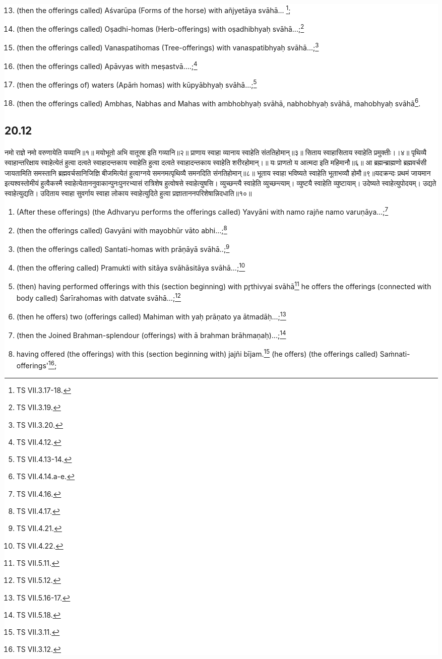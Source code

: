 [^14]: TS VII.3.16.  


13. (then the offerings called) Aśvarūpa (Forms of the horse) with añjyetāya svāhā... [^15];  

[^15]: TS VII.3.17-18.  

14. (then the offerings called) Oṣadhi-homas (Herb-offerings) with oṣadhibhyaḥ svāhā...;[^16]  


[^16]: TS VII.3.19.  


15. (then the offerings called) Vanaspatihomas (Tree-offerings) with vanaspatibhyaḥ svāhā...;[^17]  

[^17]: TS VII.3.20.  


16. (then the offerings called) Apāvyas with meṣastvā....;[^18]  

[^18]: TS VII.4.12.  


17. (then the offerings of) waters (Apāṁ homas) with kūpyābhyaḥ svāhā...;[^19]  

[^19]: TS VII.4.13-14.  

18. (then the offerings called) Ambhas, Nabhas and Mahas with ambhobhyaḥ svāhā, nabhobhyaḥ svāhā, mahobhyaḥ svāhā[^20].   

[^20]: TS VII.4.14.a-e.  

## 20.12


नमो राज्ञे नमो वरुणायेति यव्यानि॥१॥ मयोभूतो अभि वातूस्रा इति गव्यानि॥२॥ प्राणाय स्वाहा व्यानाय स्वाहेति संततिहोमान्॥३॥ सिताय स्वाहासिताय स्वाहेति प्रमुक्तीः।।४॥ पृथिव्यै स्वाहान्तरिक्षाय स्वाहेत्येतं हुत्वा दत्वते स्वाहादन्तकाय स्वाहेति हुत्वा दत्वते स्वाहादन्तकाय स्वाहेति शरीरहोमान्।॥ यः प्राणतो य आत्मदा इति महिमानौ॥६॥ आ ब्रह्मन्ब्राह्मणो ब्रह्मवर्चसी जायतामिति समस्तानि ब्रह्मवर्चसानिजिज्ञि बीजमित्येतं हुत्वाग्नये समनमत्पृथिव्यै समनदिति संनतिहोमान्॥८॥ भूताय स्वाहा भविष्यते स्वाहेति भूताभव्यौ होमौ॥९॥यदक्रन्दः प्रथमं जायमान इत्यश्वस्तोमीयं हुत्वैकस्मै स्वाहेत्येताननुवाकान्पुनःपुनरभ्यासं रात्रिशेष हुत्वोषसे स्वाहेत्युषसि। व्युच्छन्त्यै स्वाहेति व्युच्छन्त्याम्। व्युष्टयै स्वाहेति व्युष्टायाम्। उदेष्यते स्वाहेत्युपोदयम्। उद्यते स्वाहेत्युद्यति। उदिताय स्वाहा सुवर्गाय स्वाहा लोकाय स्वाहेत्युदिते हुत्वा प्रज्ञाताननपरिशेषान्निदधाति॥१०॥ 
1. (After these offerings) (the Adhvaryu performs the offerings called) Yavyāni with namo rajñe namo varuṇāya...;[^1]  

[^1]: TS VII.4.16.  


2. (then the offerings called) Gavyāni with mayobhūr vāto abhi...;[^2]

[^2]: TS VII.4.17.  


3. (then the offerings called) Santati-homas with prāṇāyā svāhā..;[^3] 

[^3]: TS VII.4.21.   


4. (then the offering called) Pramukti with sitāya svāhāsitāya svāhā...;[^4]  

[^4]: TS VII.4.22.  


5. (then) having performed offerings with this (section beginning) with pr̥thivyai svāhā[^5] he offers the offerings (connected with body called) Śarīrahomas with datvate svāhā...;[^6]  

[^5]: TS VII.5.11.  

[^6]: TS VII.5.12.  


6. (then he offers) two (offerings called) Mahiman with yaḥ prāṇato ya ātmadāḥ...;[^7]  

[^7]: TS VII.5.16-17.  

7. (then the Joined Brahman-splendour (offerings) with ā brahman brāhmaṇaḥ)...;[^8]  

[^8]: TS VII.5.18.  


8. having offered (the offerings) with this (section beginning with) jajñi bījam.[^9] (he offers) (the offerings called) Saṁnati-offerings'[^10]; 


[^1]: The word Puṇyanāma in the Sūtra-text edited by Garbe should be a part of the next Sūtra. For this Sūtra cf. TB III.8.1.1.  
[^1]: Cf. TB III.8.1.2. 
[^1]: Cf. TB III.8.1.1. For this offering see XIX.23.6.  
[^2]: For this offering see XIX.20.3. 
[^1]: Viz. Hotr̥, Adhvaryu, Udgātr̥ and Brahman. For this Sūtra cp. TB III.8.1.2.  
[^1]: Cf. TB III.8.1.2. 
[^1]: Cf. TB III.8.1.2.  
[^1]: Cf. TB III.8.1.2.  
[^1]: For the formulac see VS XVI.12.  
[^1]: TS VII.5.24.b. 
[^1]: TS VII.5.24.a.  
[^2]: TS IV.1.8.n-u.  
[^3]: TB III.7.5.1.  
[^1]: viz. rain-water showering in the sun, water out of a well, standing, (not flowing, still) water and flowing water.  
[^2]: Cf TB III.8.2.1.  
[^1]: Cf. TB III.8.2.1.  
[^1]: Cf. TB III.8.2.2. 
[^1]: CI. TB III.8.2.2; cp. ŚB XIII.4.1.6.  
[^1]: Cp. TB III.8.2.3-4; 3.3.  
[^1]: Cp. TB III.8.2.3. 
[^1]: Cp. ŚB II.268 according to which it should be black-brown (Kr̥ṣnapiśaṅga).  
[^2]: Cp. ŚB XIII.4.2.3 according to which it should be black-spotted (Krsnasāranga).  
[^1]: Cp. JB II.268.  
[^2]: Cp. ŚB XIII.4.2.1; JB II.268.  
[^1]: See the next Sūtra.  
[^1]: TS VII.1.11.a.  
[^2]: Cp. TB III.8.3.2.  
[^3]: TS VII.1.11.b.  
[^4]: TB III.8.3.2.   
[^1]: TS VII.1.11.c-e. 
[^1]: For this Sūtra cf.TB III.8.4.1. 
[^1]: Cf. TB III.8.4.1-2. 
[^1]: Cf. TB III.8.4.1. 
[^1]: TS VII.4.15. a.a-b; cp. TB III.8.4.1-2. 
[^1]: TS VII.4.15.a.c; cp. TB III.8.4.2.  
[^2]: Cf. TB III.8.4.3.  
[^3]: TS VII.4.15.b.  
[^1]: TS VII.4.15.c; cf. TB III.8.4.3.  
[^1]: Cf. TB III.8.4.3.  
[^1]: Cf. III.8.4.3. 
[^1]: See XX.4.1ff. 
[^1]: Cf. TB III.8.4.3.  
[^1]: Ugra = a son of a Kśatriya-man and a Śudra-woman.  
[^1]: For Sūtras 1-4, cf. TB III.8.5.1-4.  
[^1]: TS I.2.13.e; TB II.4.3.4; TS I.2.13.h.   
[^2]: TS VII.1.16.1ff; cf. TB III.8.6.1ff.  
[^1]: viz. TS VII.1.1.6.  
[^2]: Cf. TB III.8.6.5.  
[^1]: Cf. TB III.8.7.1-3. 
[^1]: TS VII.1.12.a; cf. ŚB XIII.4.2.15.   
[^3]: TS VII.1.12.d; cf.TB III.8.9.3.  
[^4]: For Ratnins see TB I.7.3.1ff.  
[^5]: TS VII.1.12.e.  
[^1]: Cf. ŚB XIII. 1.6.3. 
[^1]: Cf. ŚB XIII.4.2.16. 
[^1]: Cf. TB III.8.9.4.  
[^1]: See the note on XX.4.2. 
[^1]: For Sūtras 15-18; cp. ŚB XIII.4.2.17. 
[^1]: Cf. TB III.8.9.3.  
[^2]: TS VIII.1.12.c.  
[^1]: Of the first day of the year during which the horse wanders freely.  
[^2]: Cf. TB III.8.12.1.  
[^1]: TS VII.1.13.1.  
[^1]: TB III.8.8.1ff.  
[^2]: TS VII.1.19.1.  
[^1]: TS VII.3.17.1-18.  
[^2]: Cf. TB III.8.8.4. 
[^1]: Cf. TB III.9.14.1-3.  
[^1]: cf. TB III.8.12.1-2. 
[^1]: Cp. ŚB XIII.4.3.1-2. 
[^1]: Cp. ŚB XIII.4.3.1-2. 
[^1]: Cp. ŚB XIII.4.3.3. 
[^1]: Cf. ŚB XII.4.3.3.  
[^1]: See XX.5.19.  
[^2]: Cp. Sūtra 5 above.  
[^1]: The context indicates that the word vd is expected in this Sūtra But the text does not use it. TB III.9.14.1 mentions this alternative but then rejects it.  
[^1]: Thus the rites mentioned in XX.6.1-14 are to be performed for 
[^1]: For these See XX.6.3.  
[^1]: Thus tie Pāriplava-Ākhyāna takes place for three hundred sin times. Cp. ŚB XIII.4.3.15.  
[^1]: Cp. ŚB XIII.1.5.6.  
[^1]: This is the opinion of TB II.9.14.4.  
[^1]: Cf. TB III.8.12.2. 
[^1]: For the Sutras 9-13, cf. TB III.9.17.1, TS VII.5.21ff.;  
[^1]: Cf. TMB XXI.14.18. 
[^1]: Cf. TMB XXI.14.15. 
[^1]: Cp. TMB XXI.14.19; cp. also XXII.20.19-21.11. 
[^1]: Cp. TB III.8.9.4. 
[^1]: Fire-altar-building-rite is a part of the Aśvamedha sacrifice. Now the activities mentioned in XVI.1.3-XVI.5.3 (inclusive) are to be performed. 
[^1]: For the Traidhataviya-offering see XIX.27.15-21. Compare XX. 23.5; XXII.15.2. 
[^1]: TS 1.2.2.1; cf. TB III.8.10.2. 
[^1]: TS VII.3.15.1; cl. TB III.8.10.2. 
[^1]: Cf. TB III.8.10.2-5. 
[^1]: There is nothing of this sort in the SB. Katyass XX.4,7, however, has something similar. Thus according to it, on the first six days The Dīkṣaṇīyeṣṭi belonging to a Soma-sacrifice is to be performed. And on the seventh day the threefold oblation mentioned in XVI.8.11 is to be performed. 
[^1]: TS VII.1.18.1ff.  
[^2]: See X.9.3.  
[^1]: See XVI.9.14.  
[^2]: TS VII.5.18.  
[^3]: TS VII.5.20. 
[^1]: See X.12.4.  
[^2]: Cf. ŚB XIII.4.4.2. 
[^1]: The singing by the lute-players takes place during the three Dīksā days and six Upasad days. The Upavastha-day means the day 
[^1]: See 14 above.  
[^2]: Cp. ŚB XIII.4.4.3-4.  
[^1]: See XVI.17.2.  
[^2]: Cf. TB III.8.21.1.  
[^1]: Cp. XVII. 16.1ff.  
[^2]: For details see TS VII.5.14. 
[^1]: TS IV.4.12.1ff. 
[^1]: Cf. TB III.8.18.4.  
[^2]: TS VII.5.13. 
[^1]: TS VII.5.13. 
[^1]: Cf. TB 111.8.20.1 and 19.1.  
[^1]: Cf. TB III.8.19.1 and 20.1; cp. also ŚB XIII.4.4.5.  
[^1]: This text is not available.  
[^1]: Cf. ŚB XIII.1.1.4. 
[^1]: Cf. ŚB XIII.1.1.4. 
[^1]: Cf. TB III.9.9.1; ŚB XIII.5.1.1-2; TMB XX.4.1.  
[^1]: For this see XIII.5.1.  
[^2]: For details see the next Sūtra.  
[^1]: Cp. SB XIII.5.4.24. 
[^1]: Perhaps ŚB XIII.5.4.27. 
[^1]: Thus the Avabhr̥tha-rite is to be dropped. 
[^1]: According to Tālavr̥ntavāsin Masūsya means Maṅgalyakas (lentils).  
[^2]: Cf. TB III.8.14.1.  
[^1]: i.e. the Vājasaneyins; cf. ŚB XIII.2.1.2-5. 
[^1]: TS VII.2.11-20. There are ten sections. Cf. TB III.8.15.1-3. 
[^1]: The view of TB III.8.17-18 is mentioned here as that of “Some". This is rather strange because ĀpŚS belongs to the school of Taittirīya-s.  
[^1]: TS VII.1.12.a.  
[^2]: TS VII.1.13.  
[^3]: TS VII. 1.14. 
[^4]: TS VII.1.15.   
[^5]: TS VII.1.16.  
[^6]: TS VII.1.17.  
[^7]: TS VII.1.18.  
[^9]: TS VII.3.11.  
[^10]: TS VII.3.12.  
[^11]: TS VII.3.13.  
[^12]: TS VII.3.14.  
[^9]: TS VII.5.20.   
[^10]: TS VII.5.23.  
[^11]: TB III.8.18.5.  
[^12]: TS IV.6.7-9.  
[^13]: TS VII.2.20.  
[^14]: Cp. TS III.8.16.4 and III.8.8.6.  
[^15]: For further use of the food cf. XX.16.19.  
[^1]: Cf. TB U1.9.9.1; ŚB XIII.3.2.1-2; TMB XXI.4.1;7:8.  
[^1]: TS VII.5.16.a, 17.a. For this Sūtra cf. TB III.9.10.1; ŚB 
[^1]: Cf. MS III.12.16,17 
[^1]: Cp. R̥V IX.86.10 where instead of the word āyuḤ we find the 
[^2]: Cp. TB III.8.22.2.  
[^3]: TS VII.5.19.b.  
[^4]: TS l .5.5.c. 
[^1]: Cf. TB III.8.22.3.  
[^1]: Cf. TB 8.22.3. 
[^1]: Cp. XII.17.7. In the basic paradigm the act of bespeaking the 
[^2]: These three are dedicated to Prajāpati: cf.TS V.5.23.  
[^3]: Cf. TB III.8.23.1.  
[^1]: Cp. TB III.8.23.1-3; ŚB XIII.2.2.27.   
[^1]: The details of these animals are mentioned in the next Sūtra.  
[^1]: In TS V.6.11-20 ten groups each of eighteen animals are men 
[^1]: i.e. to the posts other than the one which stands exactly in front of the fire and after having divided them into groups.  
[^1]: Cf. TB III.8.19.2.  
[^1]: Cf.TS V.5.11-21.  
[^2]: Cf. TB III.9.2.4; ŚB XIII.2.5.4. 
[^1]: Cf. KS V.10.4; VS XXIV.20; ŚB XIII.5.1.13. 
[^1]: Cf. VS XXIV.10. 
[^1]: Cf. VS XXIV.14.  
[^1]: VS XXIV.9. 
[^1]: vs XxIV.15.  
[^1]: VS XXIV.16. 
[^1]: VS XXIV.9. 
[^1]: VS XXIV.9. 
[^1]: Cp. VS XXIV.18. 
[^1]: VS XXIV.18. 
[^1]: VS XXIV.9. 
[^1]: Cp. VS XXIV.19. 
[^1]: i.e. those which are to be offered as Savanīya animals on this Soma-day. Cf. TB III.9.2.3.  
[^1]: TS V.5.24.  
[^2]: TS V.6.21; cf. also TB III.9.9.3. 
[^1]: TS VII.4.16; cf. TB III.9.16.2. 
[^1]: Cp. ŚB XIII.5.2.1; also see XX.4.1-3. The word Ugra means a 
[^1]: Cp. TB III.9.4.4ff where one thousand Kācas (beads) are mentioned. 
[^1]: Cp. TB III.9.4.6-8.  
[^2]: TS VII.4.20.b.  
[^3]: i.e. ghee mixed wth the decoction of Devadāru.  
[^4]: i.e. ghee mixed with the decoction of the tree called Cyperus Rotunda.  
[^1]: These formulae are found only here.  
[^1]: TS VII.4.20.f; cp. TB III.9.4.1. 
[^1]: TS VII.4.20.g. 
[^1]: TS VII.4.20.h; cf. TB III.9.4.3. 
[^1]: TS IV.6.6.a; cf. TB III.9.4.3. 
[^1]: TS IV.6.6.h. 
[^1]: TS IV.6.6.c. 
[^1]: TS IV.6.6.d. 
[^1]: TS IV.6.6.e. 
[^1]: TS IV .6.6.f. 
[^1]: TS IV.6.6.g.  
[^1]: TS IV.6.6.i.k.1.  
[^1]: TS IV 6.6.m.  
[^2]: TS IV.6.5.n.  
[^3]: I follow Caland and read here hastatram instead of hastaghnam.  
[^4]: TS IV.6.6.0. 
[^1]: TS IV.6.6.p-t. 
[^1]: TS IV.6.6.u. 
[^1]: TS VII.5.19.a.  
[^2]: TS V.7.24.  
[^3]: Cf. TB III.9.4.3.  
[^4]: TS VII.5.24.a.  
[^1]: TS VII.4.20.c.  
[^1]: TS IL.6.4.q.  
[^2]: TS IV 6.6.h.  
[^3]: TS V.7.2.5.  
[^1]: See XX.12.10.   
[^2]: Cf. TB III.9.4.8.  
[^3]: TS. VII.4.20.d.  
[^1]: Cp. Bandhāśs Xv.26.  
[^1]: Cf. TB III.9.4.8.  
[^2]: TS VII.5.19.a.  
[^3]: TS V.7.24.  
[^4]: TS V.7.25.  
[^5]: Thus to the middle post.  
[^6]: Cf. TB III.9.4.10.  
[^7]: Cf. TB III.9.4.11-12.
[^1]: Cp. IX 18. 11.  
[^2]: Cp. TB III.9.4.8.  
[^3]: TS V.7.26. 
[^1]: TS V.1.14.  
[^2]: Cf. TB III.9.4.8.  
[^1]: Cp. VII.14.4; cf. TB III.8.17.5.  
[^2]: TS VII.4.12.  
[^1]: Cf. TB III.9.3.3. 
[^1]: Cf. TS V.6.21. The word puruṣī means a goat having beard.  
[^1]: Cp. R̥V I.162.12.  
[^1]: For this see XVIII.5.7.  
[^2]: For this see XVIII.18.6.  
[^3]: Cf. TB III.9.20.1; see also TB III.8.19.2.  
[^1]: TS VII.4.21.  
[^2]: Cf. TB III.9.6.1.  
[^1]: Cf. TB III.9.20.1. The melody is based upon SV I.320 (II. 1196 -99). 
[^1]: TS VII.4.19.a.b.  
[^2]: Cp. TB II.9.6.3; ŚB XIII.2.8.3.  
[^1]: TS VII.4.12.b.  
[^2]: Cp. XIV.22.1.  
[^3]: Cp. TB XII.9.6.2.  
[^1]: Cf. TB III.9.6.2. 
[^1]: Cp. TB III.9.6.3.  
[^1]: Cf. ŚB XIII.5.2.2.  
[^2]: TS VII.4.19.a; cp. XX.17.12.  
[^3]: The sentence is completed in the next SŪtra.  
[^1]: TS II.3.14.0. See also MS III.12.20; VS XXIII.19, śB XIII.2.8.4. 
[^1]: TS VII.4.19.c.  
[^1]: Cp. ŚB XIII.5.2.9.  
[^2]: TS VII.4.19.c,d.  
[^3]: TS VII.4.19.f.  
[^1]: TS VII.4.19.e.  
[^2]: TS VII.4.19.g.  